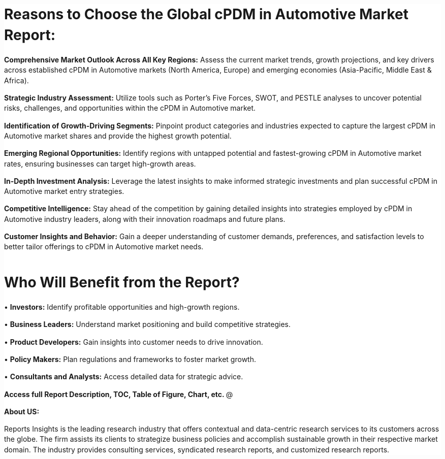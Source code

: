 # <strong>Reasons to Choose the Global cPDM in Automotive Market Report:</strong>

<strong>Comprehensive Market Outlook Across All Key Regions:</strong>
Assess the current market trends, growth projections, and key drivers across established cPDM in Automotive markets (North America, Europe) and emerging economies (Asia-Pacific, Middle East & Africa).

<strong>Strategic Industry Assessment:</strong>
Utilize tools such as Porter’s Five Forces, SWOT, and PESTLE analyses to uncover potential risks, challenges, and opportunities within the cPDM in Automotive market.

<strong>Identification of Growth-Driving Segments:</strong>
Pinpoint product categories and industries expected to capture the largest cPDM in Automotive market shares and provide the highest growth potential.

<strong>Emerging Regional Opportunities:</strong>
Identify regions with untapped potential and fastest-growing cPDM in Automotive market rates, ensuring businesses can target high-growth areas.

<strong>In-Depth Investment Analysis:</strong>
Leverage the latest insights to make informed strategic investments and plan successful cPDM in Automotive market entry strategies.

<strong>Competitive Intelligence:</strong>
Stay ahead of the competition by gaining detailed insights into strategies employed by cPDM in Automotive industry leaders, along with their innovation roadmaps and future plans.

<strong>Customer Insights and Behavior:</strong>
Gain a deeper understanding of customer demands, preferences, and satisfaction levels to better tailor offerings to cPDM in Automotive market needs.

# <strong>Who Will Benefit from the Report?</strong>

• <strong>Investors:</strong> Identify profitable opportunities and high-growth regions.

• <strong>Business Leaders:</strong> Understand market positioning and build competitive strategies.

• <strong>Product Developers:</strong> Gain insights into customer needs to drive innovation.

• <strong>Policy Makers:</strong> Plan regulations and frameworks to foster market growth.

• <strong>Consultants and Analysts:</strong> Access detailed data for strategic advice.
</ul>
<strong>Access full Report Description, TOC, Table of Figure, Chart, etc. </strong>@  <a href= style=color:#0000ff;></a></font>

<strong><strong>About US</strong>:</strong>

Reports Insights is the leading research industry that offers contextual and data-centric research services to its customers across the globe. The firm assists its clients to strategize business policies and accomplish sustainable growth in their respective market domain. The industry provides consulting services, syndicated research reports, and customized research reports.
